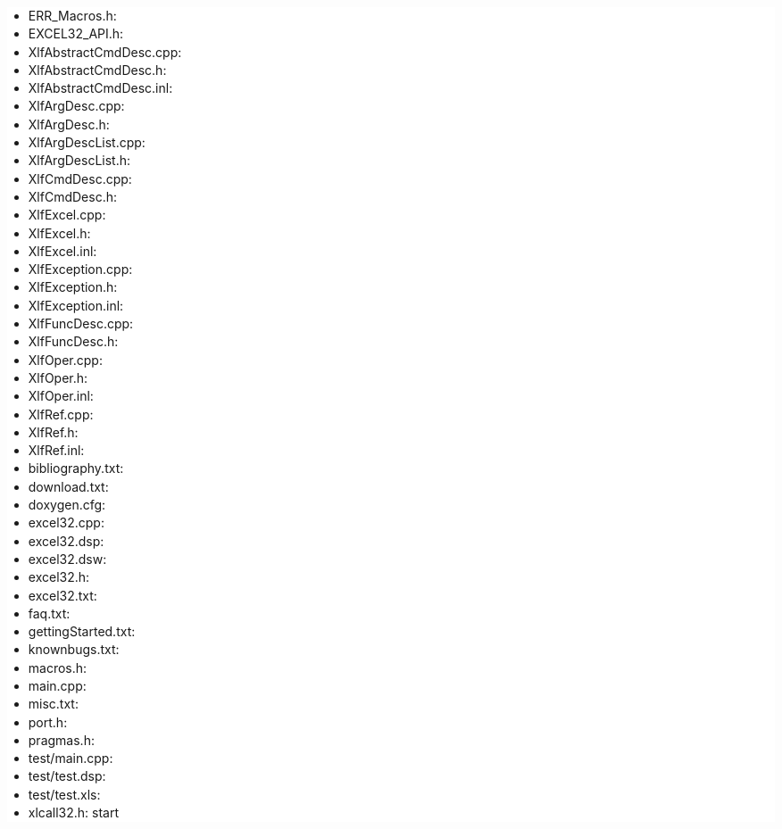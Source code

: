 - ERR_Macros.h:
- EXCEL32_API.h:
- XlfAbstractCmdDesc.cpp:
- XlfAbstractCmdDesc.h:
- XlfAbstractCmdDesc.inl:
- XlfArgDesc.cpp:
- XlfArgDesc.h:
- XlfArgDescList.cpp:
- XlfArgDescList.h:
- XlfCmdDesc.cpp:
- XlfCmdDesc.h:
- XlfExcel.cpp:
- XlfExcel.h:
- XlfExcel.inl:
- XlfException.cpp:
- XlfException.h:
- XlfException.inl:
- XlfFuncDesc.cpp:
- XlfFuncDesc.h:
- XlfOper.cpp:
- XlfOper.h:
- XlfOper.inl:
- XlfRef.cpp:
- XlfRef.h:
- XlfRef.inl:
- bibliography.txt:
- download.txt:
- doxygen.cfg:
- excel32.cpp:
- excel32.dsp:
- excel32.dsw:
- excel32.h:
- excel32.txt:
- faq.txt:
- gettingStarted.txt:
- knownbugs.txt:
- macros.h:
- main.cpp:
- misc.txt:
- port.h:
- pragmas.h:
- test/main.cpp:
- test/test.dsp:
- test/test.xls:
- xlcall32.h:
		start

